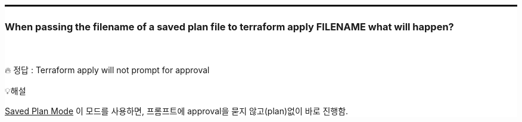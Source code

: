 

<hr style="height:1px;border:1px solid black;"/>

###  When passing the filename of a saved plan file to terraform apply FILENAME what will happen? 
<br />

🔥 정답 : Terraform apply will not prompt for approval


💡해설

[Saved Plan Mode](https://developer.hashicorp.com/terraform/cli/commands/apply#saved-plan-mode)
이 모드를 사용하면, 프롬프트에 approval을 묻지 않고(plan)없이 바로 진행함. 



